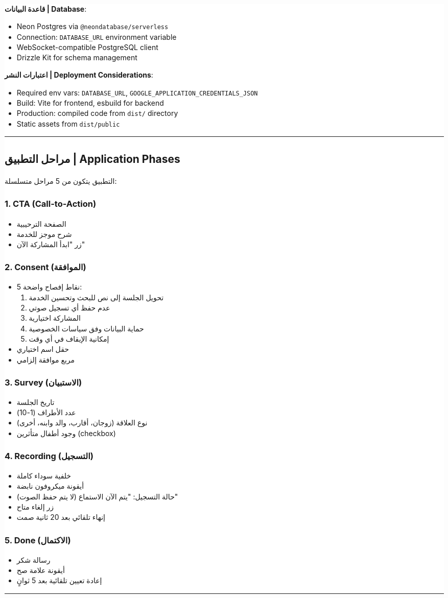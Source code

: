 **قاعدة البيانات | Database**: 
- Neon Postgres via `@neondatabase/serverless`
- Connection: `DATABASE_URL` environment variable
- WebSocket-compatible PostgreSQL client
- Drizzle Kit for schema management

**اعتبارات النشر | Deployment Considerations**:
- Required env vars: `DATABASE_URL`, `GOOGLE_APPLICATION_CREDENTIALS_JSON`
- Build: Vite for frontend, esbuild for backend
- Production: compiled code from `dist/` directory
- Static assets from `dist/public`

---

## مراحل التطبيق | Application Phases

التطبيق يتكون من 5 مراحل متسلسلة:

### 1. CTA (Call-to-Action)
- الصفحة الترحيبية
- شرح موجز للخدمة
- زر "ابدأ المشاركة الآن"

### 2. Consent (الموافقة)
- 5 نقاط إفصاح واضحة:
  1. تحويل الجلسة إلى نص للبحث وتحسين الخدمة
  2. عدم حفظ أي تسجيل صوتي
  3. المشاركة اختيارية
  4. حماية البيانات وفق سياسات الخصوصية
  5. إمكانية الإيقاف في أي وقت
- حقل اسم اختياري
- مربع موافقة إلزامي

### 3. Survey (الاستبيان)
- تاريخ الجلسة
- عدد الأطراف (1-10)
- نوع العلاقة (زوجان، أقارب، والد وابنه، أخرى)
- وجود أطفال متأثرين (checkbox)

### 4. Recording (التسجيل)
- خلفية سوداء كاملة
- أيقونة ميكروفون نابضة
- حالة التسجيل: "يتم الآن الاستماع (لا يتم حفظ الصوت)"
- زر إلغاء متاح
- إنهاء تلقائي بعد 20 ثانية صمت

### 5. Done (الاكتمال)
- رسالة شكر
- أيقونة علامة صح
- إعادة تعيين تلقائية بعد 5 ثوانٍ

---